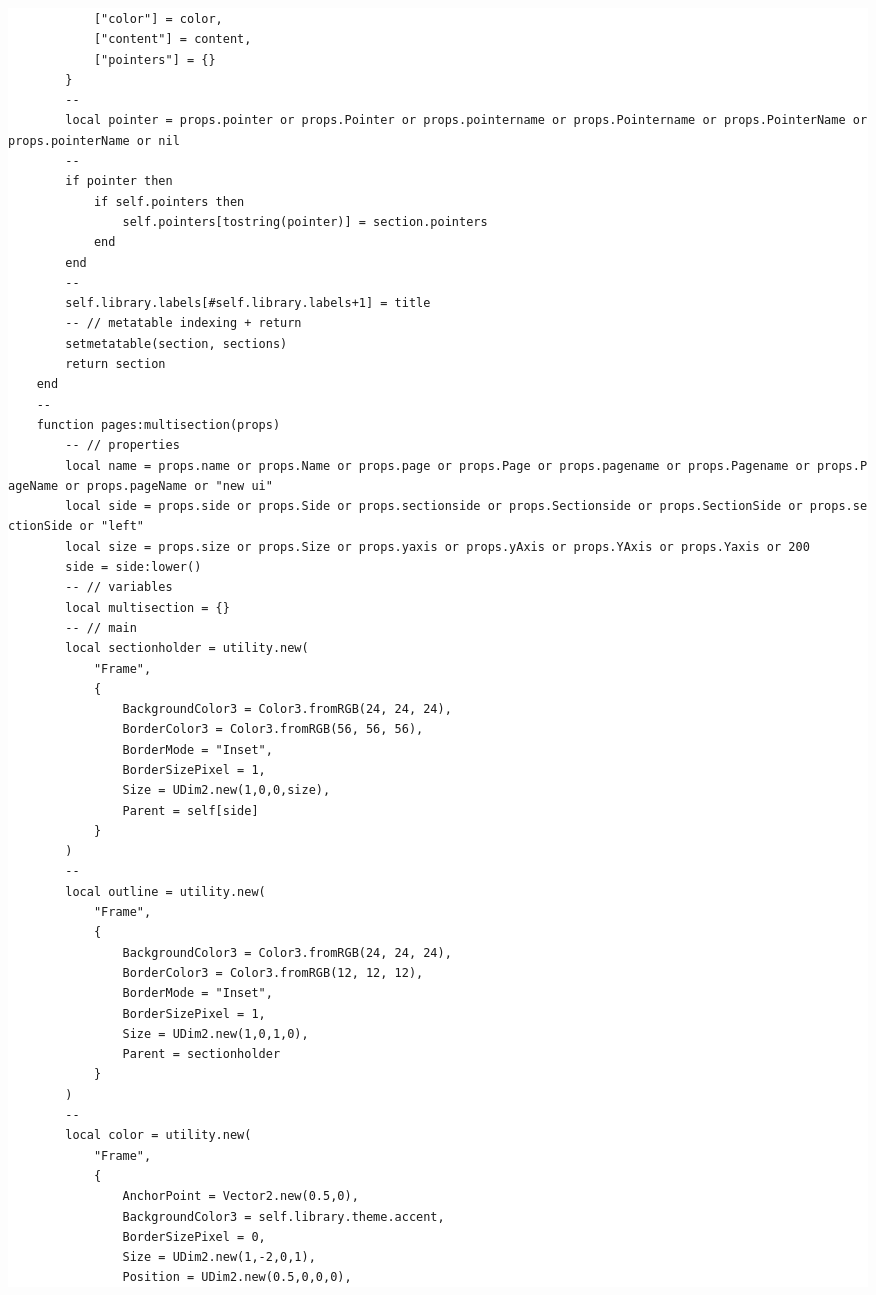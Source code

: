         		["color"] = color,
        		["content"] = content,
        		["pointers"] = {}
        	}
        	--
        	local pointer = props.pointer or props.Pointer or props.pointername or props.Pointername or props.PointerName or props.pointerName or nil
        	--
        	if pointer then
        		if self.pointers then
        			self.pointers[tostring(pointer)] = section.pointers
        		end
        	end
        	--
        	self.library.labels[#self.library.labels+1] = title
        	-- // metatable indexing + return
        	setmetatable(section, sections)
        	return section
        end
        --
        function pages:multisection(props)
        	-- // properties
        	local name = props.name or props.Name or props.page or props.Page or props.pagename or props.Pagename or props.PageName or props.pageName or "new ui"
        	local side = props.side or props.Side or props.sectionside or props.Sectionside or props.SectionSide or props.sectionSide or "left"
        	local size = props.size or props.Size or props.yaxis or props.yAxis or props.YAxis or props.Yaxis or 200
        	side = side:lower()
        	-- // variables
        	local multisection = {}
        	-- // main
        	local sectionholder = utility.new(
        		"Frame",
        		{
        			BackgroundColor3 = Color3.fromRGB(24, 24, 24),
        			BorderColor3 = Color3.fromRGB(56, 56, 56),
        			BorderMode = "Inset",
        			BorderSizePixel = 1,
        			Size = UDim2.new(1,0,0,size),
        			Parent = self[side]
        		}
        	)
        	--
        	local outline = utility.new(
        		"Frame",
        		{
        			BackgroundColor3 = Color3.fromRGB(24, 24, 24),
        			BorderColor3 = Color3.fromRGB(12, 12, 12),
        			BorderMode = "Inset",
        			BorderSizePixel = 1,
        			Size = UDim2.new(1,0,1,0),
        			Parent = sectionholder
        		}
        	)
        	--
        	local color = utility.new(
        		"Frame",
        		{
        			AnchorPoint = Vector2.new(0.5,0),
        			BackgroundColor3 = self.library.theme.accent,
        			BorderSizePixel = 0,
        			Size = UDim2.new(1,-2,0,1),
        			Position = UDim2.new(0.5,0,0,0),